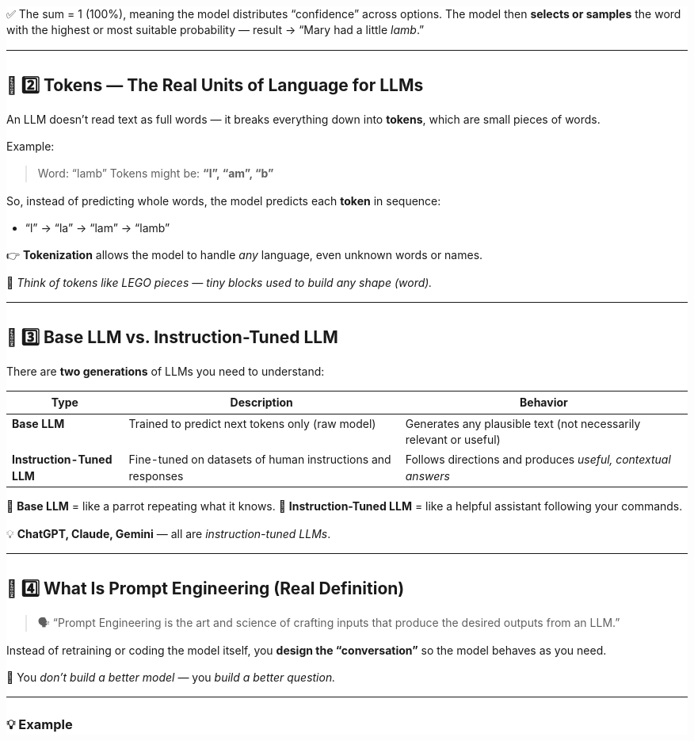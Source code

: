 ✅ The sum = 1 (100%), meaning the model distributes “confidence” across options.
The model then **selects or samples** the word with the highest or most suitable probability —
result → “Mary had a little *lamb*.”

---

## 🔡 **2️⃣ Tokens — The Real Units of Language for LLMs**

An LLM doesn’t read text as full words —
it breaks everything down into **tokens**, which are small pieces of words.

Example:

> Word: “lamb”
> Tokens might be: **“l”, “am”, “b”**

So, instead of predicting whole words, the model predicts each **token** in sequence:

* “l” → “la” → “lam” → “lamb”

👉 **Tokenization** allows the model to handle *any* language, even unknown words or names.

🧠 *Think of tokens like LEGO pieces — tiny blocks used to build any shape (word).*

---

## 🧬 **3️⃣ Base LLM vs. Instruction-Tuned LLM**

There are **two generations** of LLMs you need to understand:

| Type                      | Description                                                | Behavior                                                          |
| ------------------------- | ---------------------------------------------------------- | ----------------------------------------------------------------- |
| **Base LLM**              | Trained to predict next tokens only (raw model)            | Generates any plausible text (not necessarily relevant or useful) |
| **Instruction-Tuned LLM** | Fine-tuned on datasets of human instructions and responses | Follows directions and produces *useful, contextual answers*      |

🔹 **Base LLM** = like a parrot repeating what it knows.
🔹 **Instruction-Tuned LLM** = like a helpful assistant following your commands.

💡 **ChatGPT, Claude, Gemini** — all are *instruction-tuned LLMs*.

---

## 🎯 **4️⃣ What Is Prompt Engineering (Real Definition)**

> 🗣️ “Prompt Engineering is the art and science of crafting inputs that produce the desired outputs from an LLM.”

Instead of retraining or coding the model itself,
you **design the “conversation”** so the model behaves as you need.

🔸 You *don’t build a better model* — you *build a better question.*

---

### 💡 Example
